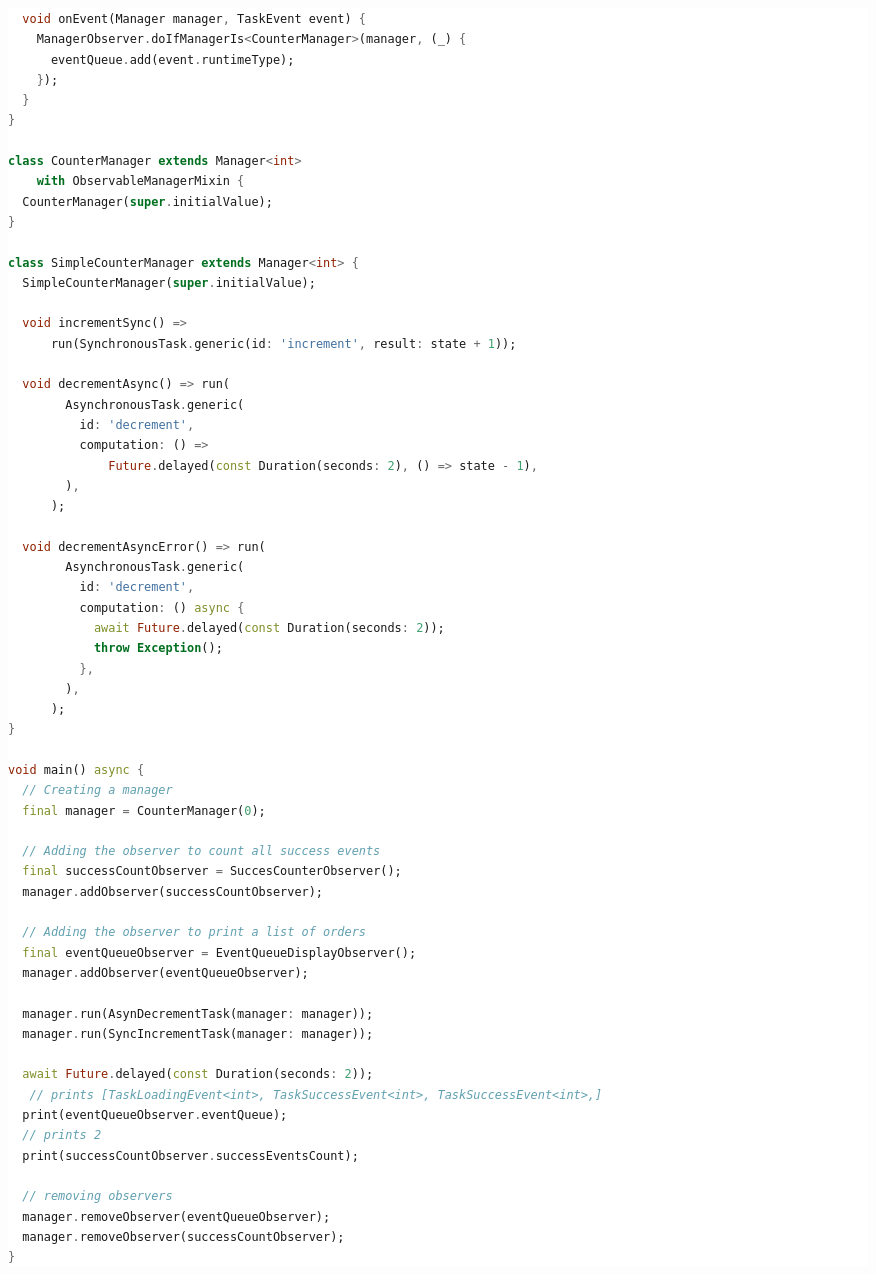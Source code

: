 ```dart
  void onEvent(Manager manager, TaskEvent event) {
    ManagerObserver.doIfManagerIs<CounterManager>(manager, (_) {
      eventQueue.add(event.runtimeType);
    });
  }
}

class CounterManager extends Manager<int>
    with ObservableManagerMixin {
  CounterManager(super.initialValue);
}

class SimpleCounterManager extends Manager<int> {
  SimpleCounterManager(super.initialValue);

  void incrementSync() =>
      run(SynchronousTask.generic(id: 'increment', result: state + 1));

  void decrementAsync() => run(
        AsynchronousTask.generic(
          id: 'decrement',
          computation: () =>
              Future.delayed(const Duration(seconds: 2), () => state - 1),
        ),
      );

  void decrementAsyncError() => run(
        AsynchronousTask.generic(
          id: 'decrement',
          computation: () async {
            await Future.delayed(const Duration(seconds: 2));
            throw Exception();
          },
        ),
      );
}

void main() async {
  // Creating a manager
  final manager = CounterManager(0);

  // Adding the observer to count all success events
  final successCountObserver = SuccesCounterObserver();
  manager.addObserver(successCountObserver);

  // Adding the observer to print a list of orders
  final eventQueueObserver = EventQueueDisplayObserver();
  manager.addObserver(eventQueueObserver);

  manager.run(AsynDecrementTask(manager: manager));
  manager.run(SyncIncrementTask(manager: manager));

  await Future.delayed(const Duration(seconds: 2));
   // prints [TaskLoadingEvent<int>, TaskSuccessEvent<int>, TaskSuccessEvent<int>,]
  print(eventQueueObserver.eventQueue);
  // prints 2
  print(successCountObserver.successEventsCount);

  // removing observers
  manager.removeObserver(eventQueueObserver);
  manager.removeObserver(successCountObserver);
}
```